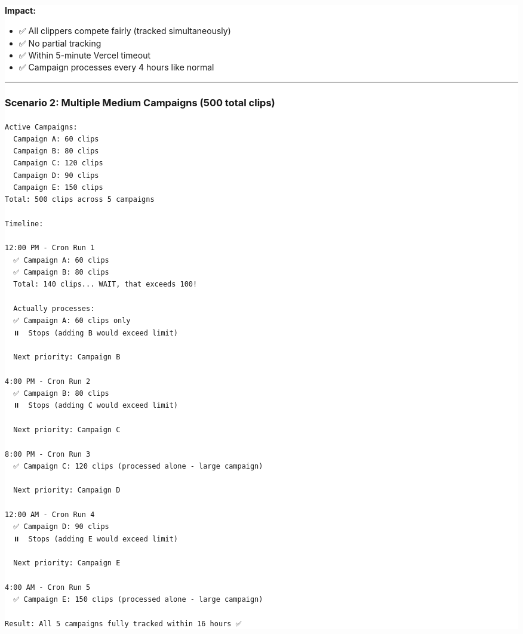**Impact:**
- ✅ All clippers compete fairly (tracked simultaneously)
- ✅ No partial tracking
- ✅ Within 5-minute Vercel timeout
- ✅ Campaign processes every 4 hours like normal

---

### **Scenario 2: Multiple Medium Campaigns (500 total clips)**

```
Active Campaigns:
  Campaign A: 60 clips
  Campaign B: 80 clips  
  Campaign C: 120 clips
  Campaign D: 90 clips
  Campaign E: 150 clips
Total: 500 clips across 5 campaigns

Timeline:

12:00 PM - Cron Run 1
  ✅ Campaign A: 60 clips
  ✅ Campaign B: 80 clips
  Total: 140 clips... WAIT, that exceeds 100!
  
  Actually processes:
  ✅ Campaign A: 60 clips only
  ⏸️  Stops (adding B would exceed limit)
  
  Next priority: Campaign B

4:00 PM - Cron Run 2
  ✅ Campaign B: 80 clips
  ⏸️  Stops (adding C would exceed limit)
  
  Next priority: Campaign C

8:00 PM - Cron Run 3
  ✅ Campaign C: 120 clips (processed alone - large campaign)
  
  Next priority: Campaign D

12:00 AM - Cron Run 4
  ✅ Campaign D: 90 clips
  ⏸️  Stops (adding E would exceed limit)
  
  Next priority: Campaign E

4:00 AM - Cron Run 5
  ✅ Campaign E: 150 clips (processed alone - large campaign)

Result: All 5 campaigns fully tracked within 16 hours ✅
```
